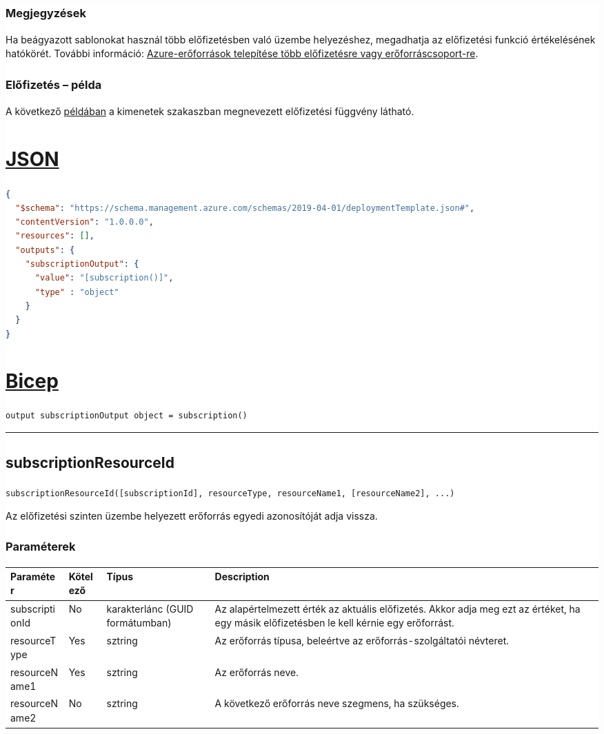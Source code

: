 ### <a name="remarks"></a>Megjegyzések

Ha beágyazott sablonokat használ több előfizetésben való üzembe helyezéshez, megadhatja az előfizetési funkció értékelésének hatókörét. További információ: [Azure-erőforrások telepítése több előfizetésre vagy erőforráscsoport-re](./deploy-to-resource-group.md).

### <a name="subscription-example"></a>Előfizetés – példa

A következő [példában](https://github.com/Azure/azure-docs-json-samples/blob/master/azure-resource-manager/functions/subscription.json) a kimenetek szakaszban megnevezett előfizetési függvény látható.

# <a name="json"></a>[JSON](#tab/json)

```json
{
  "$schema": "https://schema.management.azure.com/schemas/2019-04-01/deploymentTemplate.json#",
  "contentVersion": "1.0.0.0",
  "resources": [],
  "outputs": {
    "subscriptionOutput": {
      "value": "[subscription()]",
      "type" : "object"
    }
  }
}
```

# <a name="bicep"></a>[Bicep](#tab/bicep)

```bicep
output subscriptionOutput object = subscription()
```

---

## <a name="subscriptionresourceid"></a>subscriptionResourceId

`subscriptionResourceId([subscriptionId], resourceType, resourceName1, [resourceName2], ...)`

Az előfizetési szinten üzembe helyezett erőforrás egyedi azonosítóját adja vissza.

### <a name="parameters"></a>Paraméterek

| Paraméter | Kötelező | Típus | Description |
|:--- |:--- |:--- |:--- |
| subscriptionId |No |karakterlánc (GUID formátumban) |Az alapértelmezett érték az aktuális előfizetés. Akkor adja meg ezt az értéket, ha egy másik előfizetésben le kell kérnie egy erőforrást. |
| resourceType |Yes |sztring |Az erőforrás típusa, beleértve az erőforrás-szolgáltatói névteret. |
| resourceName1 |Yes |sztring |Az erőforrás neve. |
| resourceName2 |No |sztring |A következő erőforrás neve szegmens, ha szükséges. |

